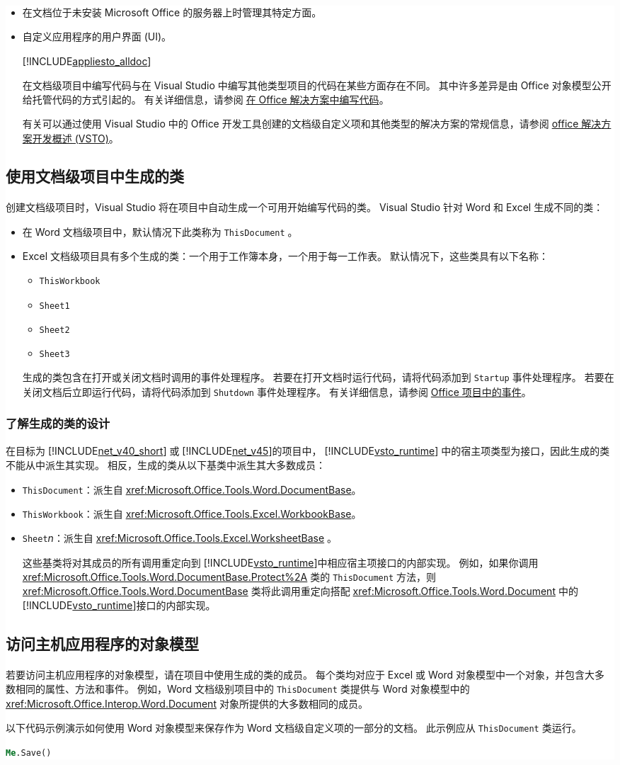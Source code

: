 - 在文档位于未安装 Microsoft Office 的服务器上时管理其特定方面。

- 自定义应用程序的用户界面 (UI)。

  [!INCLUDE[appliesto_alldoc](../vsto/includes/appliesto-alldoc-md.md)]

  在文档级项目中编写代码与在 Visual Studio 中编写其他类型项目的代码在某些方面存在不同。 其中许多差异是由 Office 对象模型公开给托管代码的方式引起的。 有关详细信息，请参阅 [在 Office 解决方案中编写代码](../vsto/writing-code-in-office-solutions.md)。

  有关可以通过使用 Visual Studio 中的 Office 开发工具创建的文档级自定义项和其他类型的解决方案的常规信息，请参阅 [office 解决方案开发概述 &#40;VSTO&#41;](../vsto/office-solutions-development-overview-vsto.md)。

## <a name="use-the-generated-classes-in-document-level-projects"></a>使用文档级项目中生成的类
 创建文档级项目时，Visual Studio 将在项目中自动生成一个可用开始编写代码的类。 Visual Studio 针对 Word 和 Excel 生成不同的类：

- 在 Word 文档级项目中，默认情况下此类称为 `ThisDocument` 。

- Excel 文档级项目具有多个生成的类：一个用于工作簿本身，一个用于每一工作表。 默认情况下，这些类具有以下名称：

  - `ThisWorkbook`

  - `Sheet1`

  - `Sheet2`

  - `Sheet3`

  生成的类包含在打开或关闭文档时调用的事件处理程序。 若要在打开文档时运行代码，请将代码添加到 `Startup` 事件处理程序。 若要在关闭文档后立即运行代码，请将代码添加到 `Shutdown` 事件处理程序。 有关详细信息，请参阅 [Office 项目中的事件](../vsto/events-in-office-projects.md)。

### <a name="understand-the-design-of-the-generated-classes"></a>了解生成的类的设计
 在目标为 [!INCLUDE[net_v40_short](../sharepoint/includes/net-v40-short-md.md)] 或 [!INCLUDE[net_v45](../vsto/includes/net-v45-md.md)]的项目中， [!INCLUDE[vsto_runtime](../vsto/includes/vsto-runtime-md.md)] 中的宿主项类型为接口，因此生成的类不能从中派生其实现。 相反，生成的类从以下基类中派生其大多数成员：

- `ThisDocument`：派生自 <xref:Microsoft.Office.Tools.Word.DocumentBase>。

- `ThisWorkbook`：派生自 <xref:Microsoft.Office.Tools.Excel.WorkbookBase>。

- `Sheet`*n*：派生自 <xref:Microsoft.Office.Tools.Excel.WorksheetBase> 。

  这些基类将对其成员的所有调用重定向到 [!INCLUDE[vsto_runtime](../vsto/includes/vsto-runtime-md.md)]中相应宿主项接口的内部实现。 例如，如果你调用 <xref:Microsoft.Office.Tools.Word.DocumentBase.Protect%2A> 类的 `ThisDocument` 方法，则 <xref:Microsoft.Office.Tools.Word.DocumentBase> 类将此调用重定向搭配 <xref:Microsoft.Office.Tools.Word.Document> 中的 [!INCLUDE[vsto_runtime](../vsto/includes/vsto-runtime-md.md)]接口的内部实现。

## <a name="access-the-object-model-of-the-host-application"></a>访问主机应用程序的对象模型
 若要访问主机应用程序的对象模型，请在项目中使用生成的类的成员。 每个类均对应于 Excel 或 Word 对象模型中一个对象，并包含大多数相同的属性、方法和事件。 例如，Word 文档级别项目中的 `ThisDocument` 类提供与 Word 对象模型中的 <xref:Microsoft.Office.Interop.Word.Document> 对象所提供的大多数相同的成员。

 以下代码示例演示如何使用 Word 对象模型来保存作为 Word 文档级自定义项的一部分的文档。 此示例应从 `ThisDocument` 类运行。

```vb
Me.Save()
```
